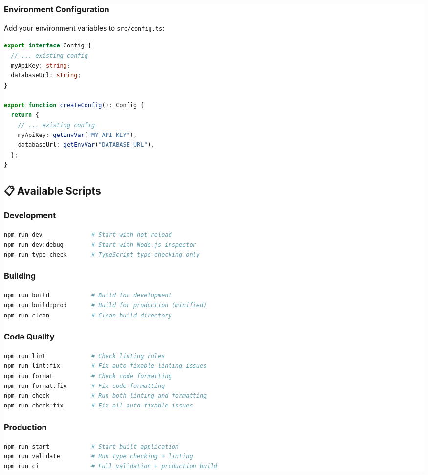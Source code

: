 ### Environment Configuration

Add your environment variables to `src/config.ts`:

```typescript
export interface Config {
  // ... existing config
  myApiKey: string;
  databaseUrl: string;
}

export function createConfig(): Config {
  return {
    // ... existing config
    myApiKey: getEnvVar("MY_API_KEY"),
    databaseUrl: getEnvVar("DATABASE_URL"),
  };
}
```

## 📋 Available Scripts

### Development
```bash
npm run dev              # Start with hot reload  
npm run dev:debug        # Start with Node.js inspector
npm run type-check       # TypeScript type checking only
```

### Building  
```bash
npm run build            # Build for development
npm run build:prod       # Build for production (minified)
npm run clean            # Clean build directory
```

### Code Quality
```bash
npm run lint             # Check linting rules
npm run lint:fix         # Fix auto-fixable linting issues  
npm run format           # Check code formatting
npm run format:fix       # Fix code formatting
npm run check            # Run both linting and formatting
npm run check:fix        # Fix all auto-fixable issues
```

### Production
```bash
npm run start            # Start built application
npm run validate         # Run type checking + linting
npm run ci               # Full validation + production build
```
